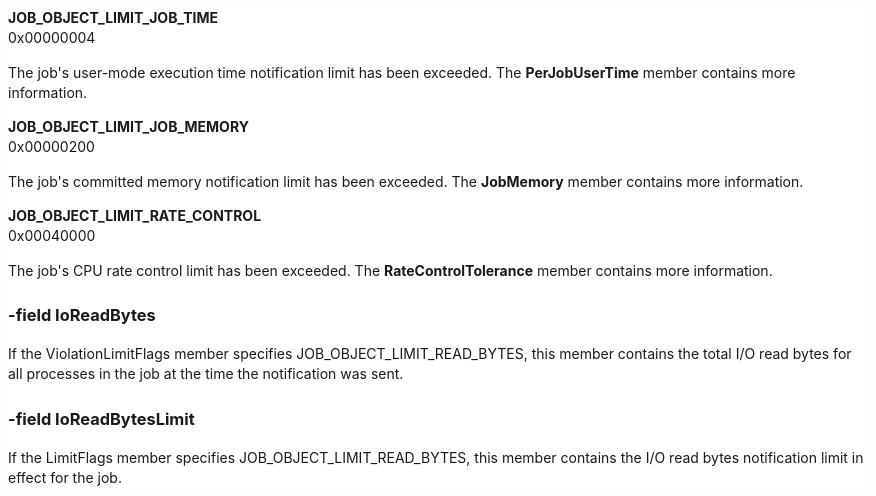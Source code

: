 </td>
</tr>
<tr>
<td width="40%"><a id="JOB_OBJECT_LIMIT_JOB_TIME"></a><a id="job_object_limit_job_time"></a><dl>
<dt><b>JOB_OBJECT_LIMIT_JOB_TIME</b></dt>
<dt>0x00000004</dt>
</dl>
</td>
<td width="60%">
The job's user-mode execution time notification limit has been exceeded. The <b>PerJobUserTime</b> member contains more information.

</td>
</tr>
<tr>
<td width="40%"><a id="JOB_OBJECT_LIMIT_JOB_MEMORY"></a><a id="job_object_limit_job_memory"></a><dl>
<dt><b>JOB_OBJECT_LIMIT_JOB_MEMORY</b></dt>
<dt>0x00000200</dt>
</dl>
</td>
<td width="60%">
The job's committed memory notification limit has been exceeded. The <b>JobMemory</b> member contains more information.

</td>
</tr>
<tr>
<td width="40%"><a id="JOB_OBJECT_LIMIT_RATE_CONTROL"></a><a id="job_object_limit_rate_control"></a><dl>
<dt><b>JOB_OBJECT_LIMIT_RATE_CONTROL</b></dt>
<dt>0x00040000</dt>
</dl>
</td>
<td width="60%">
The job's CPU rate control limit has been exceeded. The <b>RateControlTolerance</b> member contains more information. 

</td>
</tr>
</table>
 


### -field IoReadBytes

If the ViolationLimitFlags member specifies JOB_OBJECT_LIMIT_READ_BYTES, this member contains the total I/O read bytes for all processes in the job at the time the notification was sent.


### -field IoReadBytesLimit

If the LimitFlags member specifies JOB_OBJECT_LIMIT_READ_BYTES, this member contains the I/O read bytes notification limit in effect for the job.
